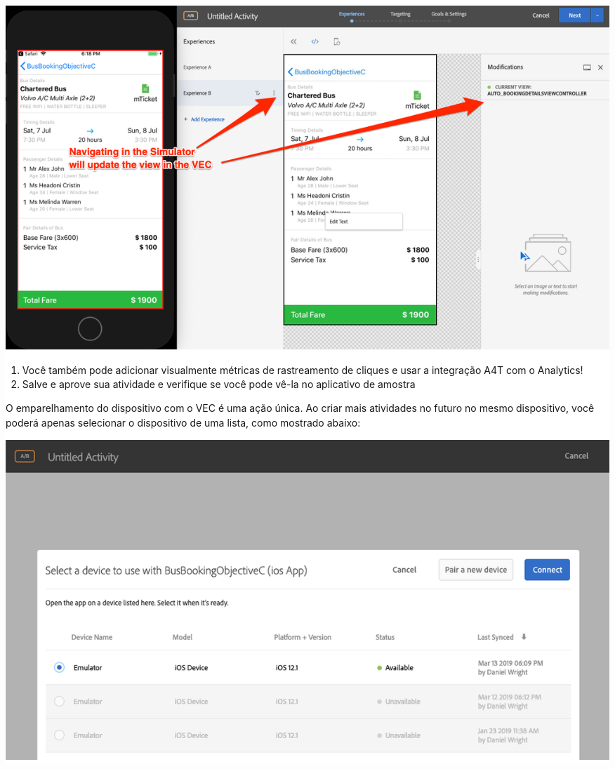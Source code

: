   ![Cargas do aplicativo no VEC](images/ios/objective-c/mobile-targetvec-navigateTheApp.png)
1. Você também pode adicionar visualmente métricas de rastreamento de cliques e usar a integração A4T com o Analytics!
1. Salve e aprove sua atividade e verifique se você pode vê-la no aplicativo de amostra

O emparelhamento do dispositivo com o VEC é uma ação única. Ao criar mais atividades no futuro no mesmo dispositivo, você poderá apenas selecionar o dispositivo de uma lista, como mostrado abaixo:

![Uso de um dispositivo salvo](images/ios/objective-c/mobile-targetvec-useSavedApp.png)
